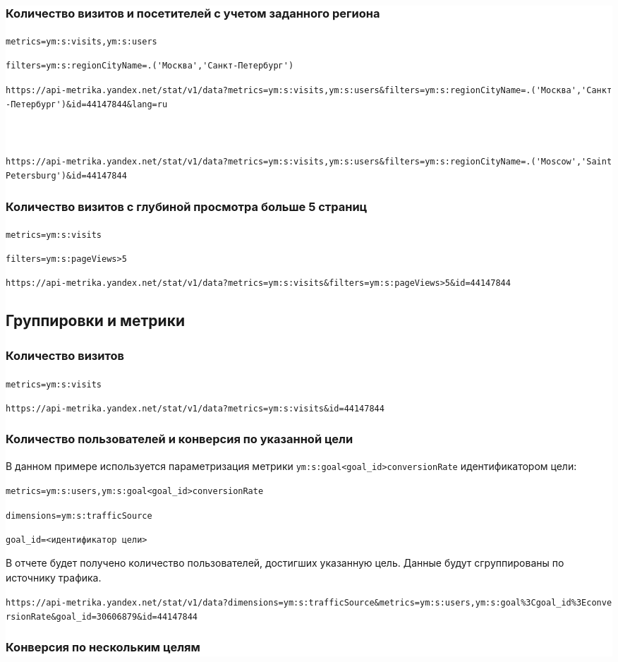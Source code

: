 
### [](ru/stat/examples#segment)Количество визитов и посетителей с учетом заданного региона

`metrics=ym:s:visits,ym:s:users`

`filters=ym:s:regionCityName=.('Москва','Санкт-Петербург')`
    
    
    https://api-metrika.yandex.net/stat/v1/data?metrics=ym:s:visits,ym:s:users&filters=ym:s:regionCityName=.('Москва','Санкт-Петербург')&id=44147844&lang=ru
    
    
    
    https://api-metrika.yandex.net/stat/v1/data?metrics=ym:s:visits,ym:s:users&filters=ym:s:regionCityName=.('Moscow','Saint Petersburg')&id=44147844
    

### [](ru/stat/examples#page-view)Количество визитов с глубиной просмотра больше 5 страниц

`metrics=ym:s:visits`

`filters=ym:s:pageViews>5`
    
    
    https://api-metrika.yandex.net/stat/v1/data?metrics=ym:s:visits&filters=ym:s:pageViews>5&id=44147844
    

## [](ru/stat/examples#dim-metrics)Группировки и метрики

### [](ru/stat/examples#dim-metrics)Количество визитов

`metrics=ym:s:visits`
    
    
    https://api-metrika.yandex.net/stat/v1/data?metrics=ym:s:visits&id=44147844
    

### [](ru/stat/examples#conv)Количество пользователей и конверсия по указанной цели

В данном примере используется параметризация метрики `ym:s:goal<goal_id>conversionRate` идентификатором цели:

`metrics=ym:s:users,ym:s:goal<goal_id>conversionRate`

`dimensions=ym:s:trafficSource`

`goal_id=<идентификатор цели>`

В отчете будет получено количество пользователей, достигших указанную цель. Данные будут сгруппированы по источнику трафика.
    
    
    https://api-metrika.yandex.net/stat/v1/data?dimensions=ym:s:trafficSource&metrics=ym:s:users,ym:s:goal%3Cgoal_id%3EconversionRate&goal_id=30606879&id=44147844
    

### [](ru/stat/examples#conv-mult)Конверсия по нескольким целям
